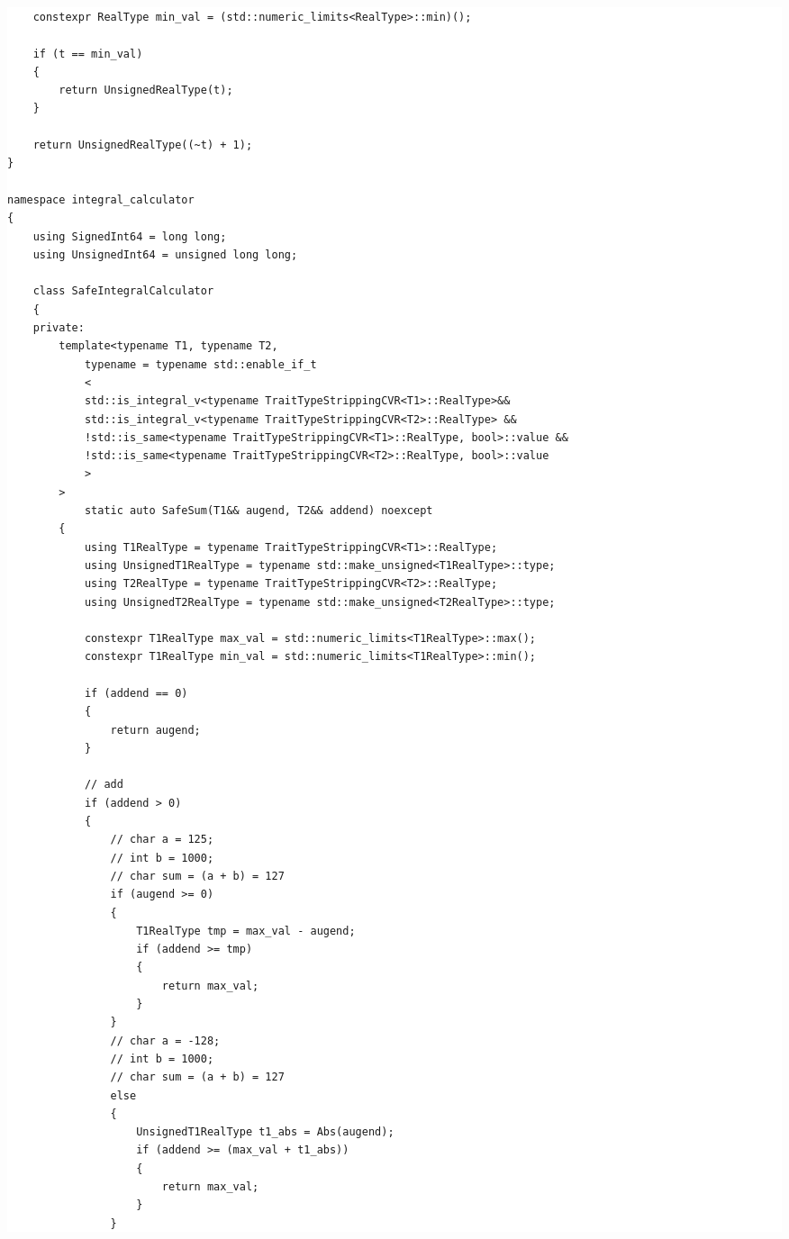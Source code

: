 		constexpr RealType min_val = (std::numeric_limits<RealType>::min)();
	
		if (t == min_val)
		{
			return UnsignedRealType(t);
		}
	
		return UnsignedRealType((~t) + 1);
	}
	
	namespace integral_calculator
	{
		using SignedInt64 = long long;
		using UnsignedInt64 = unsigned long long;
	
		class SafeIntegralCalculator
		{
		private:
			template<typename T1, typename T2,
				typename = typename std::enable_if_t
				<
				std::is_integral_v<typename TraitTypeStrippingCVR<T1>::RealType>&&
				std::is_integral_v<typename TraitTypeStrippingCVR<T2>::RealType> &&
				!std::is_same<typename TraitTypeStrippingCVR<T1>::RealType, bool>::value &&
				!std::is_same<typename TraitTypeStrippingCVR<T2>::RealType, bool>::value
				>
			>
				static auto SafeSum(T1&& augend, T2&& addend) noexcept
			{
				using T1RealType = typename TraitTypeStrippingCVR<T1>::RealType;
				using UnsignedT1RealType = typename std::make_unsigned<T1RealType>::type;
				using T2RealType = typename TraitTypeStrippingCVR<T2>::RealType;
				using UnsignedT2RealType = typename std::make_unsigned<T2RealType>::type;
	
				constexpr T1RealType max_val = std::numeric_limits<T1RealType>::max();
				constexpr T1RealType min_val = std::numeric_limits<T1RealType>::min();
	
				if (addend == 0)
				{
					return augend;
				}
	
				// add
				if (addend > 0)
				{
					// char a = 125;
					// int b = 1000;
					// char sum = (a + b) = 127
					if (augend >= 0)
					{
						T1RealType tmp = max_val - augend;
						if (addend >= tmp)
						{
							return max_val;
						}
					}
					// char a = -128;
					// int b = 1000;
					// char sum = (a + b) = 127
					else
					{
						UnsignedT1RealType t1_abs = Abs(augend);
						if (addend >= (max_val + t1_abs))
						{
							return max_val;
						}
					}